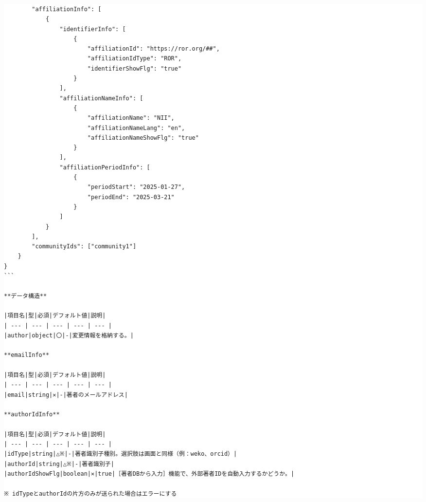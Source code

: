             "affiliationInfo": [
                {
                    "identifierInfo": [
                        {
                            "affiliationId": "https://ror.org/##",
                            "affiliationIdType": "ROR",
                            "identifierShowFlg": "true"
                        }
                    ],
                    "affiliationNameInfo": [
                        {
                            "affiliationName": "NII",
                            "affiliationNameLang": "en",
                            "affiliationNameShowFlg": "true"
                        }
                    ],
                    "affiliationPeriodInfo": [
                        {
                            "periodStart": "2025-01-27",
                            "periodEnd": "2025-03-21"
                        }
                    ]
                }
            ],
            "communityIds": ["community1"]
        }
    }
    ```

    **データ構造**

    |項目名|型|必須|デフォルト値|説明|
    | --- | --- | --- | --- | --- |
    |author|object|〇|-|変更情報を格納する。|

    **emailInfo**

    |項目名|型|必須|デフォルト値|説明|
    | --- | --- | --- | --- | --- |
    |email|string|✕|-|著者のメールアドレス|

    **authorIdInfo**

    |項目名|型|必須|デフォルト値|説明|
    | --- | --- | --- | --- | --- |
    |idType|string|△※|-|著者識別子種別。選択肢は画面と同様（例：weko、orcid）|
    |authorId|string|△※|-|著者識別子|
    |authorIdShowFlg|boolean|✕|true|［著者DBから入力］機能で、外部著者IDを自動入力するかどうか。|

    ※ idTypeとauthorIdの片方のみが送られた場合はエラーにする
